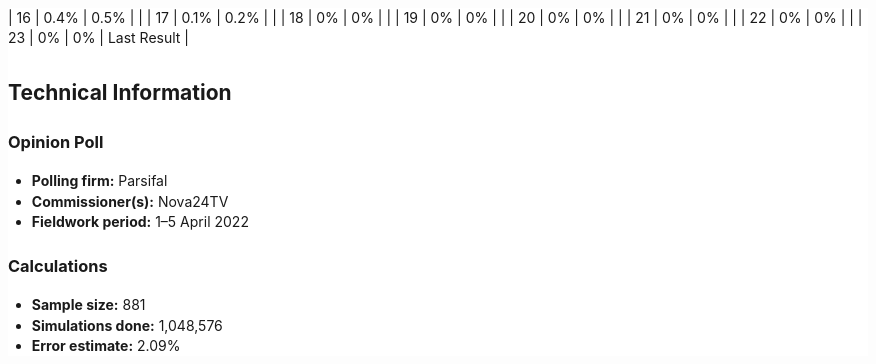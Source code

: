 | 16 | 0.4% | 0.5% |  |
| 17 | 0.1% | 0.2% |  |
| 18 | 0% | 0% |  |
| 19 | 0% | 0% |  |
| 20 | 0% | 0% |  |
| 21 | 0% | 0% |  |
| 22 | 0% | 0% |  |
| 23 | 0% | 0% | Last Result |


## Technical Information

### Opinion Poll

+ **Polling firm:** Parsifal
+ **Commissioner(s):** Nova24TV
+ **Fieldwork period:** 1–5 April 2022

### Calculations

+ **Sample size:** 881
+ **Simulations done:** 1,048,576
+ **Error estimate:** 2.09%

